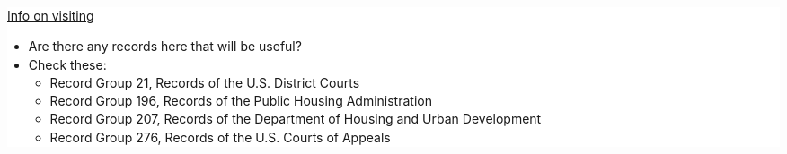 [Info on visiting](http://www.archives.gov/san-francisco/)

- Are there any records here that will be useful?
- Check these:
    - Record Group 21, Records of the U.S. District Courts
    - Record Group 196, Records of the Public Housing Administration
    - Record Group 207, Records of the Department of Housing and Urban Development
    - Record Group 276, Records of the U.S. Courts of Appeals